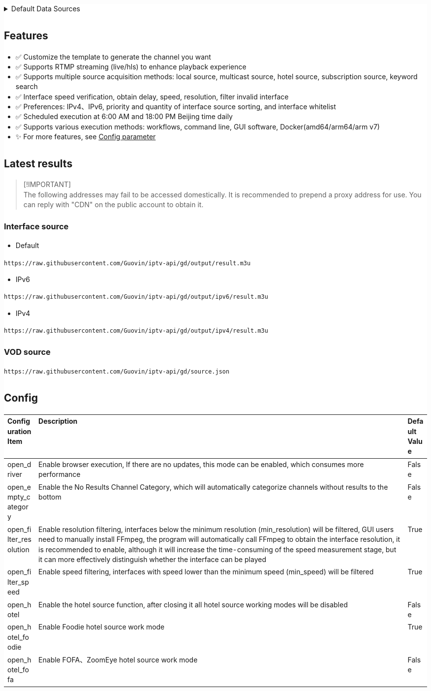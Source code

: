 <details><summary>Default Data Sources</summary></details>

## Features

- ✅ Customize the template to generate the channel you want
- ✅ Supports RTMP streaming (live/hls) to enhance playback experience
- ✅ Supports multiple source acquisition methods: local source, multicast source, hotel source, subscription source,
  keyword search
- ✅ Interface speed verification, obtain delay, speed, resolution, filter invalid interface
- ✅ Preferences: IPv4、IPv6, priority and quantity of interface source sorting, and interface whitelist
- ✅ Scheduled execution at 6:00 AM and 18:00 PM Beijing time daily
- ✅ Supports various execution methods: workflows, command line, GUI software, Docker(amd64/arm64/arm v7)
- ✨ For more features, see [Config parameter](#Config)

## Latest results

> [!IMPORTANT]\
> The following addresses may fail to be accessed domestically. It is recommended to prepend a proxy address for use.
> You can reply with "CDN" on the public account to obtain it.

### Interface source

- Default

```bash
https://raw.githubusercontent.com/Guovin/iptv-api/gd/output/result.m3u
```

- IPv6

```bash
https://raw.githubusercontent.com/Guovin/iptv-api/gd/output/ipv6/result.m3u
```

- IPv4

```bash
https://raw.githubusercontent.com/Guovin/iptv-api/gd/output/ipv4/result.m3u
```

### VOD source

```bash
https://raw.githubusercontent.com/Guovin/iptv-api/gd/source.json
```

## Config

| Configuration Item     | Description                                                                                                                                                                                                                                                                                                                                                                                                                      | Default Value     |
|:-----------------------|:---------------------------------------------------------------------------------------------------------------------------------------------------------------------------------------------------------------------------------------------------------------------------------------------------------------------------------------------------------------------------------------------------------------------------------|:------------------|
| open_driver            | Enable browser execution, If there are no updates, this mode can be enabled, which consumes more performance                                                                                                                                                                                                                                                                                                                     | False             |
| open_empty_category    | Enable the No Results Channel Category, which will automatically categorize channels without results to the bottom                                                                                                                                                                                                                                                                                                               | False             |
| open_filter_resolution | Enable resolution filtering, interfaces below the minimum resolution (min_resolution) will be filtered, GUI users need to manually install FFmpeg, the program will automatically call FFmpeg to obtain the interface resolution, it is recommended to enable, although it will increase the time-consuming of the speed measurement stage, but it can more effectively distinguish whether the interface can be played          | True              |
| open_filter_speed      | Enable speed filtering, interfaces with speed lower than the minimum speed (min_speed) will be filtered                                                                                                                                                                                                                                                                                                                          | True              |
| open_hotel             | Enable the hotel source function, after closing it all hotel source working modes will be disabled                                                                                                                                                                                                                                                                                                                               | False             |
| open_hotel_foodie      | Enable Foodie hotel source work mode                                                                                                                                                                                                                                                                                                                                                                                             | True              |
| open_hotel_fofa        | Enable FOFA、ZoomEye hotel source work mode                                                                                                                                                                                                                                                                                                                                                                                       | False             |
